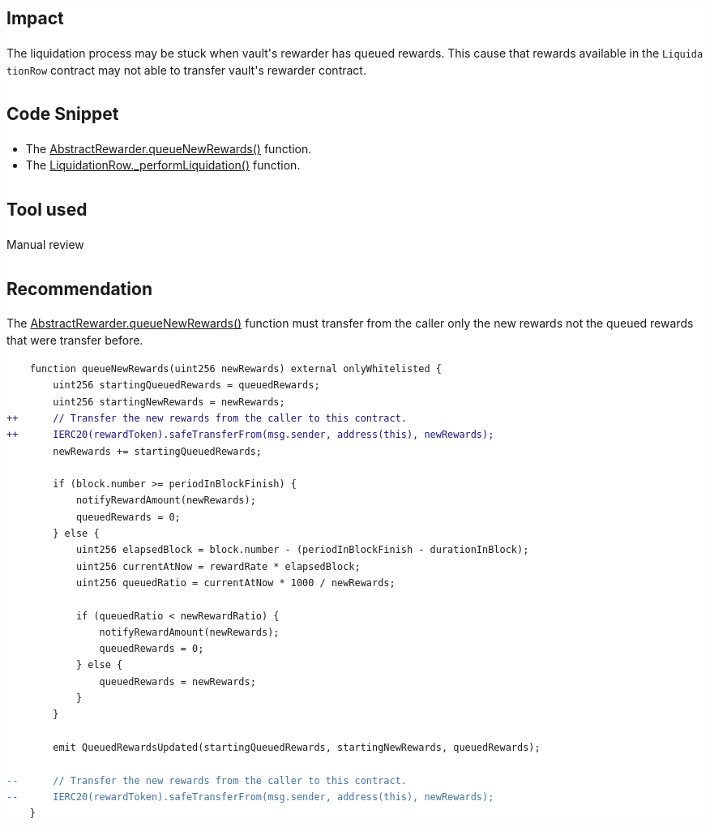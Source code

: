 ## Impact

The liquidation process may be stuck when vault's rewarder has queued rewards. This cause that rewards available in the `LiquidationRow` contract may not able to transfer vault's rewarder contract.

## Code Snippet

- The [AbstractRewarder.queueNewRewards()](https://github.com/sherlock-audit/2023-06-tokemak/blob/main/v2-core-audit-2023-07-14/src/rewarders/AbstractRewarder.sol#L235) function.
- The [LiquidationRow._performLiquidation()](https://github.com/sherlock-audit/2023-06-tokemak/blob/main/v2-core-audit-2023-07-14/src/liquidation/LiquidationRow.sol#L240C14-L240C33) function.

## Tool used

Manual review

## Recommendation

The [AbstractRewarder.queueNewRewards()](https://github.com/sherlock-audit/2023-06-tokemak/blob/main/v2-core-audit-2023-07-14/src/rewarders/AbstractRewarder.sol#L235) function must transfer from the caller only the new rewards not the queued rewards that were transfer before.

```diff
    function queueNewRewards(uint256 newRewards) external onlyWhitelisted {
        uint256 startingQueuedRewards = queuedRewards;
        uint256 startingNewRewards = newRewards;
++      // Transfer the new rewards from the caller to this contract.
++      IERC20(rewardToken).safeTransferFrom(msg.sender, address(this), newRewards);
        newRewards += startingQueuedRewards;

        if (block.number >= periodInBlockFinish) {
            notifyRewardAmount(newRewards);
            queuedRewards = 0;
        } else {
            uint256 elapsedBlock = block.number - (periodInBlockFinish - durationInBlock);
            uint256 currentAtNow = rewardRate * elapsedBlock;
            uint256 queuedRatio = currentAtNow * 1000 / newRewards;

            if (queuedRatio < newRewardRatio) {
                notifyRewardAmount(newRewards);
                queuedRewards = 0;
            } else {
                queuedRewards = newRewards;
            }
        }

        emit QueuedRewardsUpdated(startingQueuedRewards, startingNewRewards, queuedRewards);

--      // Transfer the new rewards from the caller to this contract.
--      IERC20(rewardToken).safeTransferFrom(msg.sender, address(this), newRewards);
    }
```